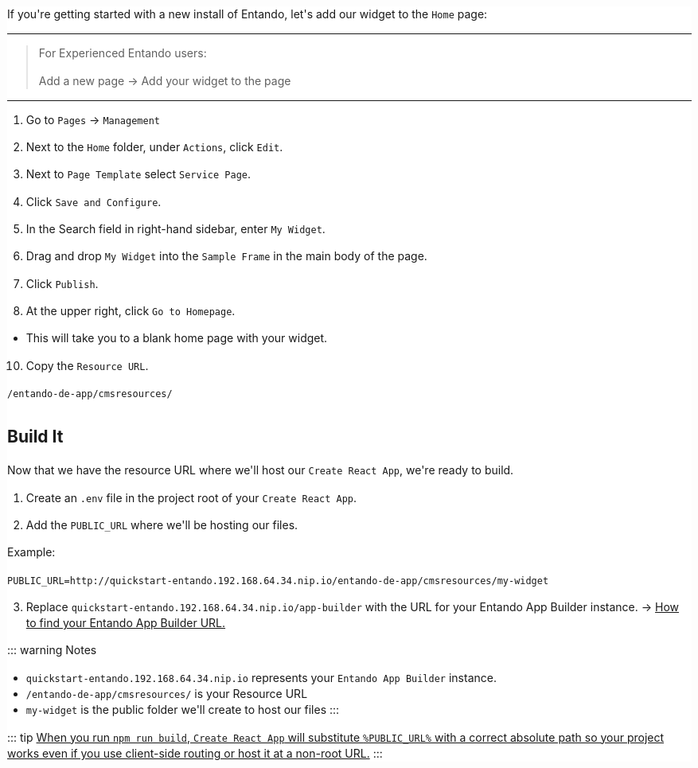 If you're getting started with a new install of Entando, let's add our widget to the `Home` page:

---

> For Experienced Entando users:
>
> Add a new page → Add your widget to the page

---

1. Go to `Pages` → `Management`

2. Next to the `Home` folder, under `Actions`, click `Edit`.

4. Next to `Page Template` select `Service Page`.

5. Click `Save and Configure`.

6. In the Search field in right-hand sidebar, enter `My Widget`.

7. Drag and drop `My Widget` into the `Sample Frame` in the main body of the page.

8. Click `Publish`.

9. At the upper right, click `Go to Homepage`.

- This will take you to a blank home page with your widget.

10. Copy the `Resource URL`.

```
/entando-de-app/cmsresources/
```

## Build It

Now that we have the resource URL where we'll host our `Create React App`, we're ready to build.

1. Create an `.env` file in the project root of your `Create React App`.

2. Add the `PUBLIC_URL` where we'll be hosting our files.

Example:

```
PUBLIC_URL=http://quickstart-entando.192.168.64.34.nip.io/entando-de-app/cmsresources/my-widget
```

3. Replace `quickstart-entando.192.168.64.34.nip.io/app-builder` with the URL for your Entando App Builder instance. → [How to find your Entando App Builder URL.](../../docs/getting-started/#deploy-entando)

::: warning Notes
- `quickstart-entando.192.168.64.34.nip.io` represents your `Entando App Builder` instance.
- `/entando-de-app/cmsresources/` is your Resource URL
- `my-widget` is the public folder we'll create to host our files
:::

::: tip
[When you run `npm run build`, `Create React App` will substitute `%PUBLIC_URL%` with a correct absolute path so your project works even if you use client-side routing or host it at a non-root URL.](https://create-react-app.dev/docs/using-the-public-folder/)
:::
